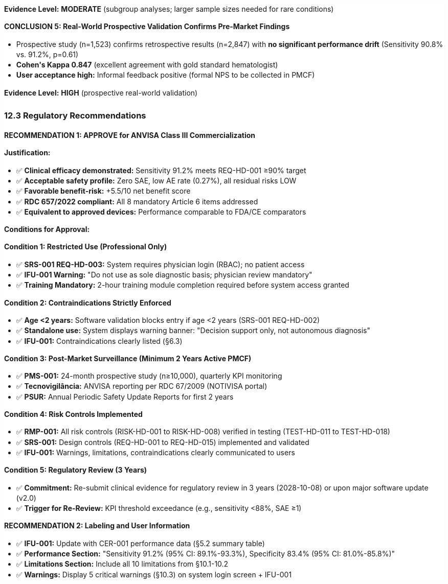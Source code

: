 **Evidence Level:** **MODERATE** (subgroup analyses; larger sample sizes needed for rare conditions)

**CONCLUSION 5: Real-World Prospective Validation Confirms Pre-Market Findings**
- Prospective study (n=1,523) confirms retrospective results (n=2,847) with **no significant performance drift** (Sensitivity 90.8% vs. 91.2%, p=0.61)
- **Cohen's Kappa 0.847** (excellent agreement with gold standard hematologist)
- **User acceptance high:** Informal feedback positive (formal NPS to be collected in PMCF)

**Evidence Level:** **HIGH** (prospective real-world validation)

### 12.3 Regulatory Recommendations

**RECOMMENDATION 1: APPROVE for ANVISA Class III Commercialization**

**Justification:**
- ✅ **Clinical efficacy demonstrated:** Sensitivity 91.2% meets REQ-HD-001 ≥90% target
- ✅ **Acceptable safety profile:** Zero SAE, low AE rate (0.27%), all residual risks LOW
- ✅ **Favorable benefit-risk:** +5.5/10 net benefit score
- ✅ **RDC 657/2022 compliant:** All 8 mandatory Article 6 items addressed
- ✅ **Equivalent to approved devices:** Performance comparable to FDA/CE comparators

**Conditions for Approval:**

**Condition 1: Restricted Use (Professional Only)**
- ✅ **SRS-001 REQ-HD-003:** System requires physician login (RBAC); no patient access
- ✅ **IFU-001 Warning:** "Do not use as sole diagnostic basis; physician review mandatory"
- ✅ **Training Mandatory:** 2-hour training module completion required before system access granted

**Condition 2: Contraindications Strictly Enforced**
- ✅ **Age <2 years:** Software validation blocks entry if age <2 years (SRS-001 REQ-HD-002)
- ✅ **Standalone use:** System displays warning banner: "Decision support only, not autonomous diagnosis"
- ✅ **IFU-001:** Contraindications clearly listed (§6.3)

**Condition 3: Post-Market Surveillance (Minimum 2 Years Active PMCF)**
- ✅ **PMS-001:** 24-month prospective study (n≥10,000), quarterly KPI monitoring
- ✅ **Tecnovigilância:** ANVISA reporting per RDC 67/2009 (NOTIVISA portal)
- ✅ **PSUR:** Annual Periodic Safety Update Reports for first 2 years

**Condition 4: Risk Controls Implemented**
- ✅ **RMP-001:** All risk controls (RISK-HD-001 to RISK-HD-008) verified in testing (TEST-HD-011 to TEST-HD-018)
- ✅ **SRS-001:** Design controls (REQ-HD-001 to REQ-HD-015) implemented and validated
- ✅ **IFU-001:** Warnings, limitations, contraindications clearly communicated to users

**Condition 5: Regulatory Review (3 Years)**
- ✅ **Commitment:** Re-submit clinical evidence for regulatory review in 3 years (2028-10-08) or upon major software update (v2.0)
- ✅ **Trigger for Re-Review:** KPI threshold exceedance (e.g., sensitivity <88%, SAE ≥1)

**RECOMMENDATION 2: Labeling and User Information**
- ✅ **IFU-001:** Update with CER-001 performance data (§5.2 summary table)
- ✅ **Performance Section:** "Sensitivity 91.2% (95% CI: 89.1%-93.3%), Specificity 83.4% (95% CI: 81.0%-85.8%)"
- ✅ **Limitations Section:** Include all 10 limitations from §10.1-10.2
- ✅ **Warnings:** Display 5 critical warnings (§10.3) on system login screen + IFU-001
